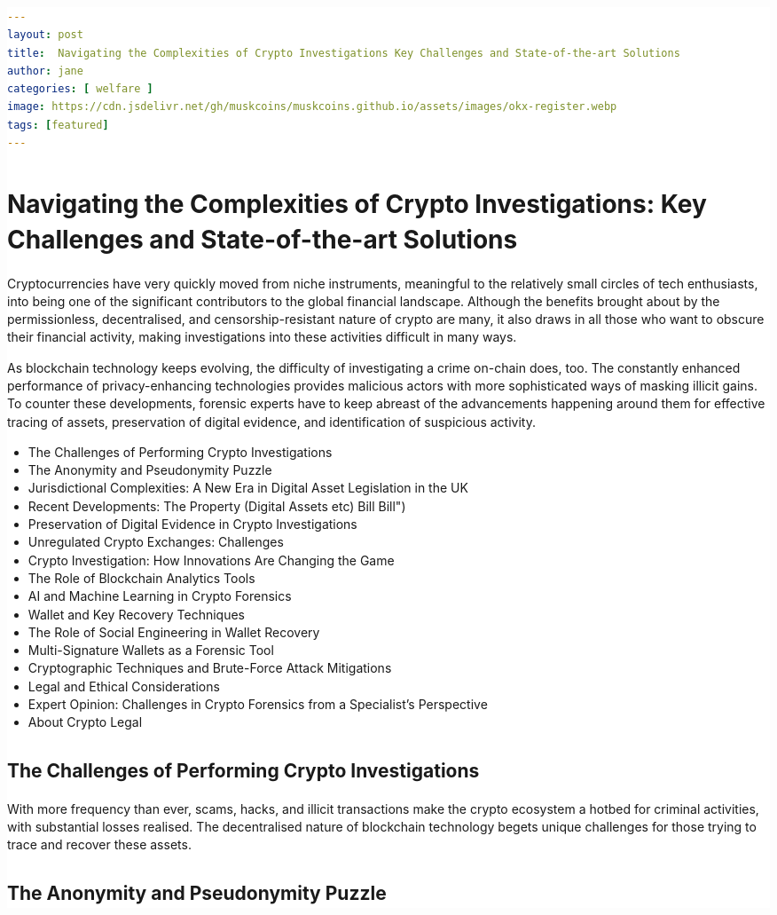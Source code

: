 ```yaml
---
layout: post
title:  Navigating the Complexities of Crypto Investigations Key Challenges and State-of-the-art Solutions
author: jane
categories: [ welfare ]
image: https://cdn.jsdelivr.net/gh/muskcoins/muskcoins.github.io/assets/images/okx-register.webp
tags: [featured]
---
```

# Navigating the Complexities of Crypto Investigations: Key Challenges and State-of-the-art Solutions
Cryptocurrencies have very quickly moved from niche instruments, meaningful to the relatively small circles of tech enthusiasts, into being one of the significant contributors to the global financial landscape. Although the benefits brought about by the permissionless, decentralised, and censorship-resistant nature of crypto are many, it also draws in all those who want to obscure their financial activity, making investigations into these activities difficult in many ways.

As blockchain technology keeps evolving, the difficulty of investigating a crime on-chain does, too. The constantly enhanced performance of privacy-enhancing technologies provides malicious actors with more sophisticated ways of masking illicit gains. To counter these developments, forensic experts have to keep abreast of the advancements happening around them for effective tracing of assets, preservation of digital evidence, and identification of suspicious activity.

*   The Challenges of Performing Crypto Investigations
*   The Anonymity and Pseudonymity Puzzle
*   Jurisdictional Complexities: A New Era in Digital Asset Legislation in the UK
*   Recent Developments: The Property (Digital Assets etc) Bill Bill")
*   Preservation of Digital Evidence in Crypto Investigations
*   Unregulated Crypto Exchanges: Challenges
*   Crypto Investigation: How Innovations Are Changing the Game
*   The Role of Blockchain Analytics Tools
*   AI and Machine Learning in Crypto Forensics
*   Wallet and Key Recovery Techniques
*   The Role of Social Engineering in Wallet Recovery
*   Multi-Signature Wallets as a Forensic Tool
*   Cryptographic Techniques and Brute-Force Attack Mitigations
*   Legal and Ethical Considerations
*   Expert Opinion: Challenges in Crypto Forensics from a Specialist’s Perspective
*   About Crypto Legal

**The Challenges of Performing Crypto Investigations**
------------------------------------------------------

With more frequency than ever, scams, hacks, and illicit transactions make the crypto ecosystem a hotbed for criminal activities, with substantial losses realised. The decentralised nature of blockchain technology begets unique challenges for those trying to trace and recover these assets.

**The Anonymity and Pseudonymity Puzzle**
-----------------------------------------
